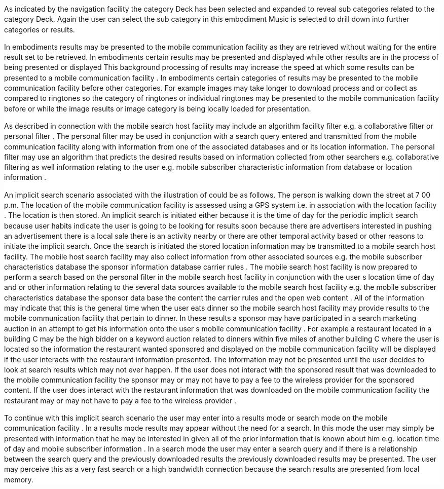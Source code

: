 As indicated by the navigation facility the category Deck has been selected and expanded to reveal sub categories related to the category Deck. Again the user can select the sub category in this embodiment Music is selected to drill down into further categories or results.

In embodiments results may be presented to the mobile communication facility as they are retrieved without waiting for the entire result set to be retrieved. In embodiments certain results may be presented and displayed while other results are in the process of being presented or displayed This background processing of results may increase the speed at which some results can be presented to a mobile communication facility . In embodiments certain categories of results may be presented to the mobile communication facility before other categories. For example images may take longer to download process and or collect as compared to ringtones so the category of ringtones or individual ringtones may be presented to the mobile communication facility before or while the image results or image category is being locally loaded for presentation.

As described in connection with the mobile search host facility may include an algorithm facility filter e.g. a collaborative filter or personal filter . The personal filter may be used in conjunction with a search query entered and transmitted from the mobile communication facility along with information from one of the associated databases and or its location information. The personal filter may use an algorithm that predicts the desired results based on information collected from other searchers e.g. collaborative filtering as well information relating to the user e.g. mobile subscriber characteristic information from database or location information .

An implicit search scenario associated with the illustration of could be as follows. The person is walking down the street at 7 00 p.m. The location of the mobile communication facility is assessed using a GPS system i.e. in association with the location facility . The location is then stored. An implicit search is initiated either because it is the time of day for the periodic implicit search because user habits indicate the user is going to be looking for results soon because there are advertisers interested in pushing an advertisement there is a local sale there is an activity nearby or there are other temporal activity based or other reasons to initiate the implicit search. Once the search is initiated the stored location information may be transmitted to a mobile search host facility. The mobile host search facility may also collect information from other associated sources e.g. the mobile subscriber characteristics database the sponsor information database carrier rules . The mobile search host facility is now prepared to perform a search based on the personal filter in the mobile search host facility in conjunction with the user s location time of day and or other information relating to the several data sources available to the mobile search host facility e.g. the mobile subscriber characteristics database the sponsor data base the content the carrier rules and the open web content . All of the information may indicate that this is the general time when the user eats dinner so the mobile search host facility may provide results to the mobile communication facility that pertain to dinner. In these results a sponsor may have participated in a search marketing auction in an attempt to get his information onto the user s mobile communication facility . For example a restaurant located in a building C may be the high bidder on a keyword auction related to dinners within five miles of another building C where the user is located so the information the restaurant wanted sponsored and displayed on the mobile communication facility will be displayed if the user interacts with the restaurant information presented. The information may not be presented until the user decides to look at search results which may not ever happen. If the user does not interact with the sponsored result that was downloaded to the mobile communication facility the sponsor may or may not have to pay a fee to the wireless provider for the sponsored content. If the user does interact with the restaurant information that was downloaded on the mobile communication facility the restaurant may or may not have to pay a fee to the wireless provider .

To continue with this implicit search scenario the user may enter into a results mode or search mode on the mobile communication facility . In a results mode results may appear without the need for a search. In this mode the user may simply be presented with information that he may be interested in given all of the prior information that is known about him e.g. location time of day and mobile subscriber information . In a search mode the user may enter a search query and if there is a relationship between the search query and the previously downloaded results the previously downloaded results may be presented. The user may perceive this as a very fast search or a high bandwidth connection because the search results are presented from local memory.
